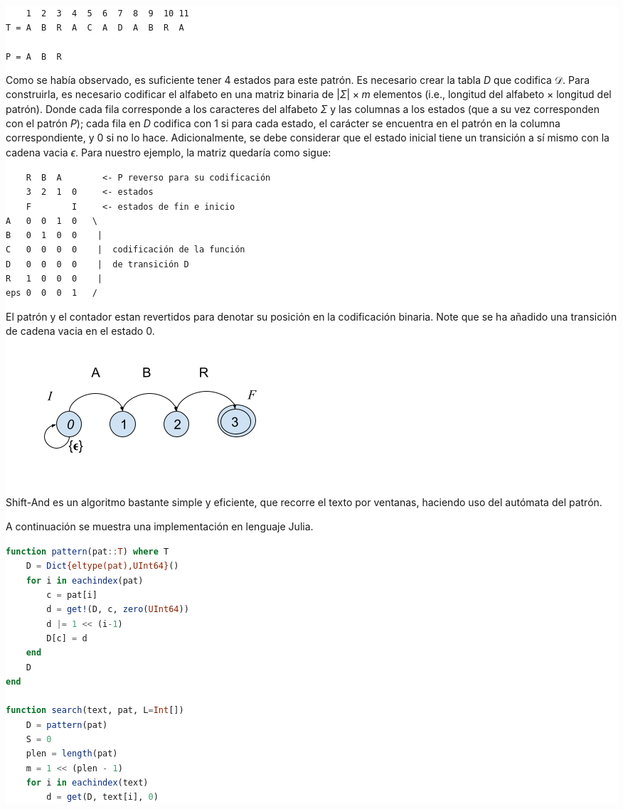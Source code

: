 ```
    1  2  3  4  5  6  7  8  9  10 11
T = A  B  R  A  C  A  D  A  B  R  A

P = A  B  R
```

Como se había observado, es suficiente tener 4 estados para este patrón.
Es necesario crear la tabla $D$ que codifica $\mathcal{D}$. Para construirla, es necesario codificar el alfabeto en una matriz binaria de $|\Sigma| \times m$ elementos (i.e., longitud del alfabeto $\times$ longitud del patrón). Donde cada fila corresponde a los caracteres del alfabeto $\Sigma$ y las columnas a los estados (que a su vez corresponden con el patrón $P$); cada fila en $D$ codifica con 1 si para cada estado, el carácter se encuentra en el patrón en la columna correspondiente, y 0 si no lo hace.
Adicionalmente, se debe considerar que el estado inicial tiene un transición a sí mismo con la cadena vacia $\epsilon$. Para nuestro ejemplo, la matriz quedaría como sigue:
```
    R  B  A        <- P reverso para su codificación
    3  2  1  0     <- estados
    F        I     <- estados de fin e inicio
A   0  0  1  0   \
B   0  1  0  0    |
C   0  0  0  0    |  codificación de la función
D   0  0  0  0    |  de transición D
R   1  0  0  0    |  
eps 0  0  0  1   /

```
El patrón y el contador estan revertidos para denotar su posición en la codificación binaria. Note que se ha añadido una transición de cadena vacia en el estado $0$. 

![Autómatas ABR](AutomataABR1.png)

Shift-And es un algoritmo bastante simple y eficiente, que recorre el texto por ventanas, haciendo uso del autómata del patrón.

A continuación se muestra una implementación en lenguaje Julia.
```julia
function pattern(pat::T) where T
    D = Dict{eltype(pat),UInt64}()
    for i in eachindex(pat)
        c = pat[i]
        d = get!(D, c, zero(UInt64))
        d |= 1 << (i-1)
        D[c] = d
    end
    D
end

function search(text, pat, L=Int[])
    D = pattern(pat)
    S = 0
    plen = length(pat)
    m = 1 << (plen - 1)
    for i in eachindex(text)
        d = get(D, text[i], 0)
```
